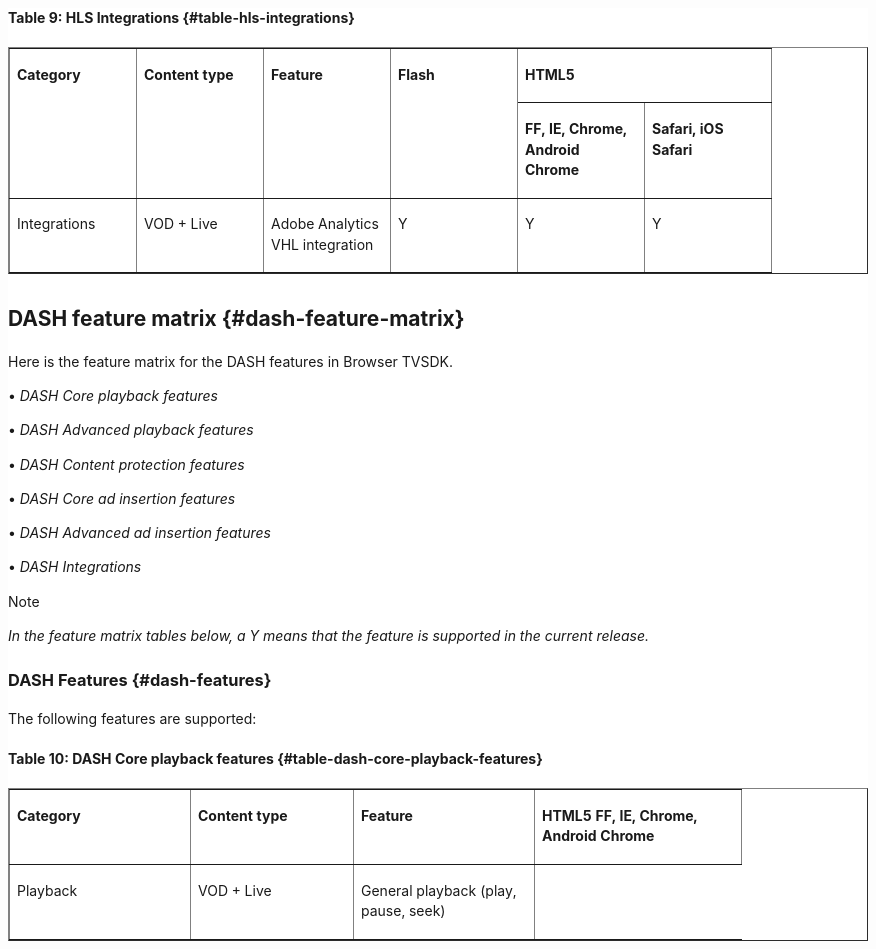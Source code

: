 #### Table 9: HLS Integrations {#table-hls-integrations}

<table border="1" cellpadding="0" cellspacing="0"> 
 <tbody> 
  <tr> 
   <td rowspan="2" valign="top" width="112"><p><strong>Category</strong></p> </td> 
   <td rowspan="2" valign="top" width="112"><p><strong>Content type</strong></p> </td> 
   <td rowspan="2" valign="top" width="112"><p><strong>Feature</strong></p> </td> 
   <td rowspan="2" valign="top" width="112"><p><strong>Flash</strong></p> </td> 
   <td colspan="2" valign="top" width="224"><p><strong>HTML5</strong></p> </td> 
  </tr> 
  <tr> 
   <td valign="top" width="112"><p><strong>FF, IE, Chrome, Android Chrome</strong></p> </td> 
   <td valign="top" width="112"><p><strong>Safari, iOS Safari</strong></p> </td> 
  </tr> 
  <tr> 
   <td valign="top" width="112"><p>Integrations</p> </td> 
   <td valign="top" width="112"><p>VOD + Live</p> </td> 
   <td valign="top" width="112"><p>Adobe Analytics VHL integration</p> </td> 
   <td valign="top" width="112"><p><strong> </strong></p> <p>Y</p> </td> 
   <td valign="top" width="112"><p><strong> </strong></p> <p>Y</p> </td> 
   <td valign="top" width="112"><p><strong> </strong></p> <p>Y</p> </td> 
  </tr> 
 </tbody> 
</table>

## DASH feature matrix {#dash-feature-matrix}

Here is the feature matrix for the DASH features in Browser TVSDK.

• *DASH Core playback features*

• *DASH Advanced playback features*

• *DASH Content protection features*

• *DASH Core ad insertion features*

• *DASH Advanced ad insertion features*

• *DASH Integrations*

>[!NOTE]
>
>*In the feature matrix tables below, a Y means that the feature is supported in the current release.*

### DASH Features {#dash-features}

The following features are supported:

#### Table 10: DASH Core playback features {#table-dash-core-playback-features}

<table border="1" cellpadding="0" cellspacing="0"> 
 <tbody> 
  <tr> 
   <td valign="top" width="166"><p><strong>Category</strong></p> </td> 
   <td valign="top" width="148"><p><strong>Content type</strong></p> </td> 
   <td valign="top" width="166"><p><strong>Feature</strong></p> </td> 
   <td valign="top" width="192"><p><strong> </strong></p> <p><strong>HTML5 FF, IE, Chrome, Android Chrome</strong></p> </td> 
  </tr> 
  <tr> 
   <td valign="top" width="166"><p>Playback</p> </td> 
   <td valign="top" width="148"><p>VOD + Live</p> </td> 
   <td valign="top" width="166"><p>General playback (play, pause, seek)</p> </td> 